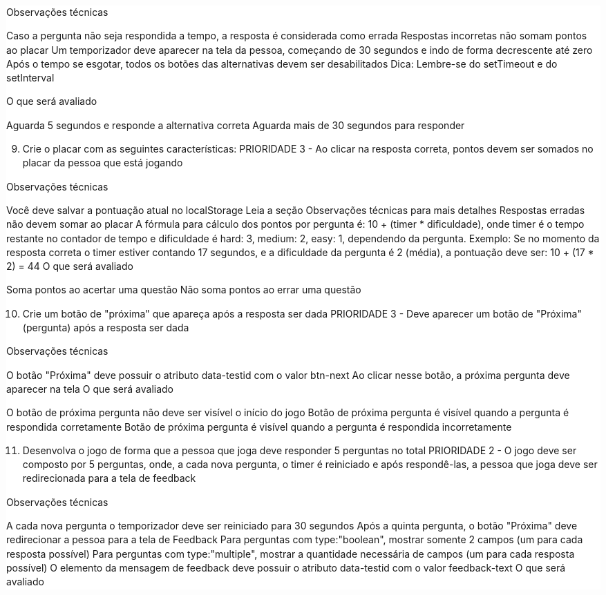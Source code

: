 Observações técnicas

Caso a pergunta não seja respondida a tempo, a resposta é considerada como errada
Respostas incorretas não somam pontos ao placar
Um temporizador deve aparecer na tela da pessoa, começando de 30 segundos e indo de forma decrescente até zero
Após o tempo se esgotar, todos os botões das alternativas devem ser desabilitados
Dica: Lembre-se do setTimeout e do setInterval

O que será avaliado

Aguarda 5 segundos e responde a alternativa correta
Aguarda mais de 30 segundos para responder

9. Crie o placar com as seguintes características:
PRIORIDADE 3 - Ao clicar na resposta correta, pontos devem ser somados no placar da pessoa que está jogando

Observações técnicas

Você deve salvar a pontuação atual no localStorage
Leia a seção Observações técnicas para mais detalhes
Respostas erradas não devem somar ao placar
A fórmula para cálculo dos pontos por pergunta é: 10 + (timer * dificuldade), onde timer é o tempo restante no contador de tempo e dificuldade é hard: 3, medium: 2, easy: 1, dependendo da pergunta. Exemplo: Se no momento da resposta correta o timer estiver contando 17 segundos, e a dificuldade da pergunta é 2 (média), a pontuação deve ser: 10 + (17 * 2) = 44
O que será avaliado

Soma pontos ao acertar uma questão
Não soma pontos ao errar uma questão

10. Crie um botão de "próxima" que apareça após a resposta ser dada
PRIORIDADE 3 - Deve aparecer um botão de "Próxima" (pergunta) após a resposta ser dada

Observações técnicas

O botão "Próxima" deve possuir o atributo data-testid com o valor btn-next
Ao clicar nesse botão, a próxima pergunta deve aparecer na tela
O que será avaliado

O botão de próxima pergunta não deve ser visível o início do jogo
Botão de próxima pergunta é visível quando a pergunta é respondida corretamente
Botão de próxima pergunta é visível quando a pergunta é respondida incorretamente

11. Desenvolva o jogo de forma que a pessoa que joga deve responder 5 perguntas no total
PRIORIDADE 2 - O jogo deve ser composto por 5 perguntas, onde, a cada nova pergunta, o timer é reiniciado e após respondê-las, a pessoa que joga deve ser redirecionada para a tela de feedback

Observações técnicas

A cada nova pergunta o temporizador deve ser reiniciado para 30 segundos
Após a quinta pergunta, o botão "Próxima" deve redirecionar a pessoa para a tela de Feedback
Para perguntas com type:"boolean", mostrar somente 2 campos (um para cada resposta possível)
Para perguntas com type:"multiple", mostrar a quantidade necessária de campos (um para cada resposta possível)
O elemento da mensagem de feedback deve possuir o atributo data-testid com o valor feedback-text
O que será avaliado
